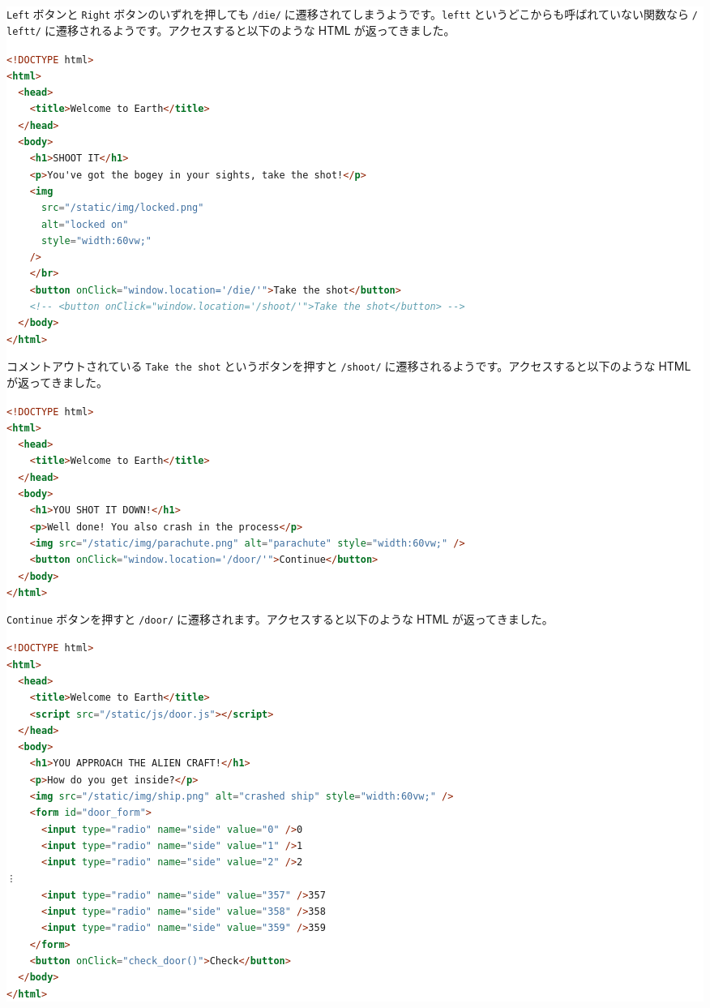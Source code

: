 `Left` ボタンと `Right` ボタンのいずれを押しても `/die/` に遷移されてしまうようです。`leftt` というどこからも呼ばれていない関数なら `/leftt/` に遷移されるようです。アクセスすると以下のような HTML が返ってきました。

```html
<!DOCTYPE html>
<html>
  <head>
    <title>Welcome to Earth</title>
  </head>
  <body>
    <h1>SHOOT IT</h1>
    <p>You've got the bogey in your sights, take the shot!</p>
    <img
      src="/static/img/locked.png"
      alt="locked on"
      style="width:60vw;"
    />
    </br>
    <button onClick="window.location='/die/'">Take the shot</button>
    <!-- <button onClick="window.location='/shoot/'">Take the shot</button> -->
  </body>
</html>
```

コメントアウトされている `Take the shot` というボタンを押すと `/shoot/` に遷移されるようです。アクセスすると以下のような HTML が返ってきました。

```html
<!DOCTYPE html>
<html>
  <head>
    <title>Welcome to Earth</title>
  </head>
  <body>
    <h1>YOU SHOT IT DOWN!</h1>
    <p>Well done! You also crash in the process</p>
    <img src="/static/img/parachute.png" alt="parachute" style="width:60vw;" />
    <button onClick="window.location='/door/'">Continue</button>
  </body>
</html>
```

`Continue` ボタンを押すと `/door/` に遷移されます。アクセスすると以下のような HTML が返ってきました。

```html
<!DOCTYPE html>
<html>
  <head>
    <title>Welcome to Earth</title>
    <script src="/static/js/door.js"></script>
  </head>
  <body>
    <h1>YOU APPROACH THE ALIEN CRAFT!</h1>
    <p>How do you get inside?</p>
    <img src="/static/img/ship.png" alt="crashed ship" style="width:60vw;" />
    <form id="door_form">
      <input type="radio" name="side" value="0" />0
      <input type="radio" name="side" value="1" />1
      <input type="radio" name="side" value="2" />2
︙
      <input type="radio" name="side" value="357" />357
      <input type="radio" name="side" value="358" />358
      <input type="radio" name="side" value="359" />359
    </form>
    <button onClick="check_door()">Check</button>
  </body>
</html>
```